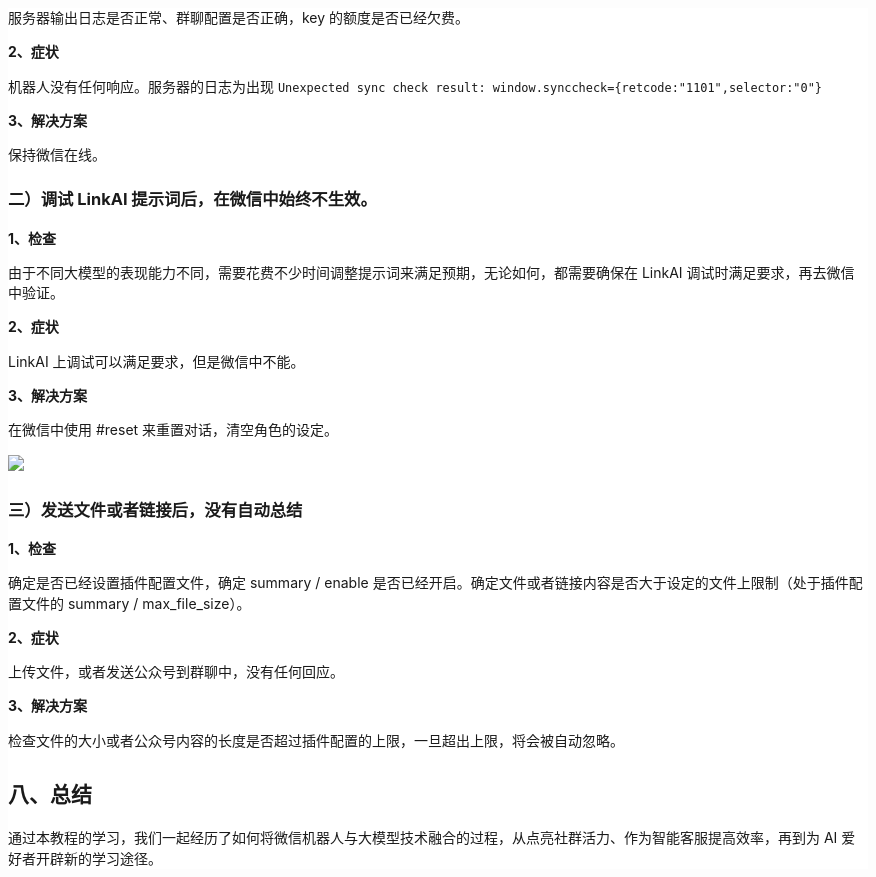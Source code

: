 服务器输出日志是否正常、群聊配置是否正确，key 的额度是否已经欠费。



**2、症状**

机器人没有任何响应。服务器的日志为出现 `Unexpected sync check result: window.synccheck={retcode:"1101",selector:"0"} `  



**3、解决方案**

保持微信在线。



### 二）调试 LinkAI 提示词后，在微信中始终不生效。



**1、检查**

由于不同大模型的表现能力不同，需要花费不少时间调整提示词来满足预期，无论如何，都需要确保在 LinkAI 调试时满足要求，再去微信中验证。



**2、症状**

LinkAI 上调试可以满足要求，但是微信中不能。



**3、解决方案**

在微信中使用 #reset 来重置对话，清空角色的设定。

![](http://cdn.jayliu.site/2024-03-29-095303.jpg)



### 三）发送文件或者链接后，没有自动总结



**1、检查**

确定是否已经设置插件配置文件，确定 summary / enable 是否已经开启。确定文件或者链接内容是否大于设定的文件上限制（处于插件配置文件的 summary / max_file_size）。



**2、症状**

上传文件，或者发送公众号到群聊中，没有任何回应。



**3、解决方案**

检查文件的大小或者公众号内容的长度是否超过插件配置的上限，一旦超出上限，将会被自动忽略。



## 八、总结



通过本教程的学习，我们一起经历了如何将微信机器人与大模型技术融合的过程，从点亮社群活力、作为智能客服提高效率，再到为 AI 爱好者开辟新的学习途径。
